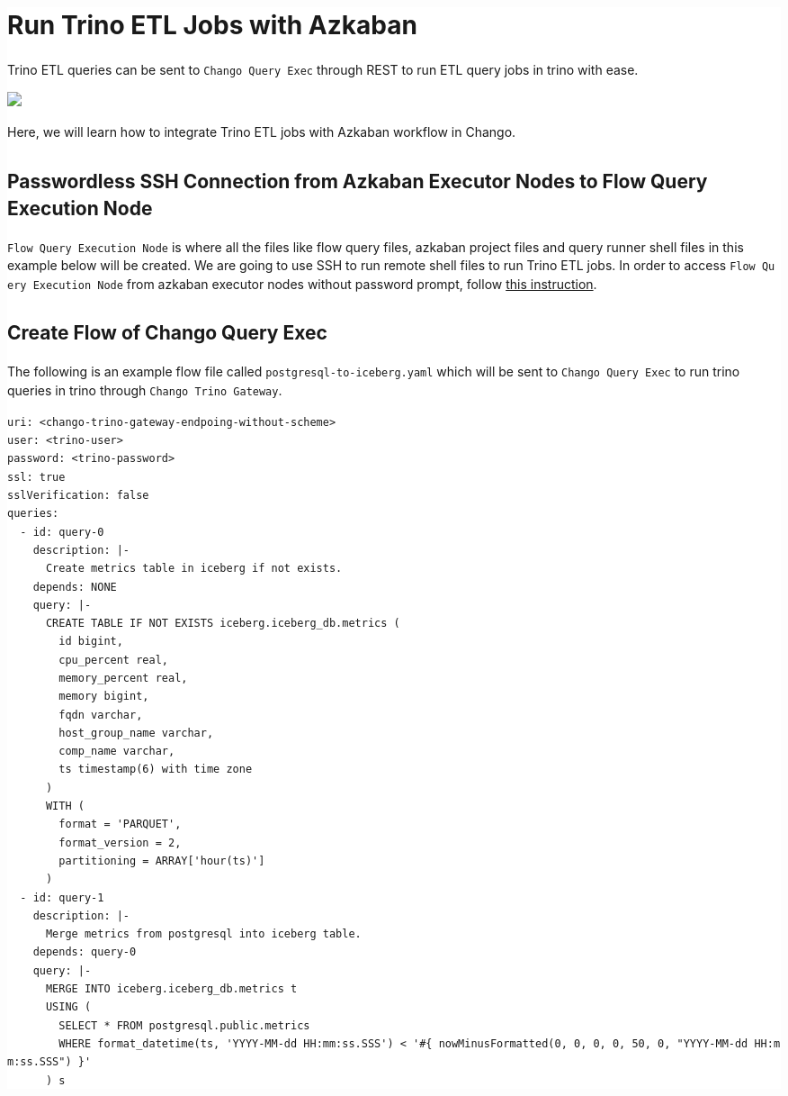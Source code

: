 # Run Trino ETL Jobs with Azkaban

Trino ETL queries can be sent to `Chango Query Exec` through REST to run ETL query jobs in trino with ease.

<img width="900" src="../../images/user-guide/query-exec-trino-spark.png" />

Here, we will learn how to integrate Trino ETL jobs with Azkaban workflow in Chango.

## Passwordless SSH Connection from Azkaban Executor Nodes to Flow Query Execution Node

`Flow Query Execution Node` is where all the files like flow query files, azkaban project files and query runner shell files in this example below will be created. We are going to use SSH to run remote shell files to run Trino ETL jobs.
In order to access `Flow Query Execution Node` from azkaban executor nodes without password prompt, follow <a href="../../user-guide/spark-azkaban/#password-less-ssh-access-to-spark-node-from-azkaban-executor-nodes" >this instruction</a>.


## Create Flow of Chango Query Exec

The following is an example flow file called `postgresql-to-iceberg.yaml` which will be sent to `Chango Query Exec` to run trino queries in trino through `Chango Trino Gateway`.

```agsl
uri: <chango-trino-gateway-endpoing-without-scheme>
user: <trino-user>
password: <trino-password>
ssl: true
sslVerification: false
queries:
  - id: query-0
    description: |-
      Create metrics table in iceberg if not exists.
    depends: NONE
    query: |-
      CREATE TABLE IF NOT EXISTS iceberg.iceberg_db.metrics (
        id bigint,
        cpu_percent real,
        memory_percent real,
        memory bigint,
        fqdn varchar,
        host_group_name varchar,
        comp_name varchar,
        ts timestamp(6) with time zone
      )
      WITH (
        format = 'PARQUET',
        format_version = 2,
        partitioning = ARRAY['hour(ts)']
      )
  - id: query-1
    description: |-
      Merge metrics from postgresql into iceberg table.
    depends: query-0
    query: |-
      MERGE INTO iceberg.iceberg_db.metrics t 
      USING (
        SELECT * FROM postgresql.public.metrics
        WHERE format_datetime(ts, 'YYYY-MM-dd HH:mm:ss.SSS') < '#{ nowMinusFormatted(0, 0, 0, 0, 50, 0, "YYYY-MM-dd HH:mm:ss.SSS") }'
      ) s
```